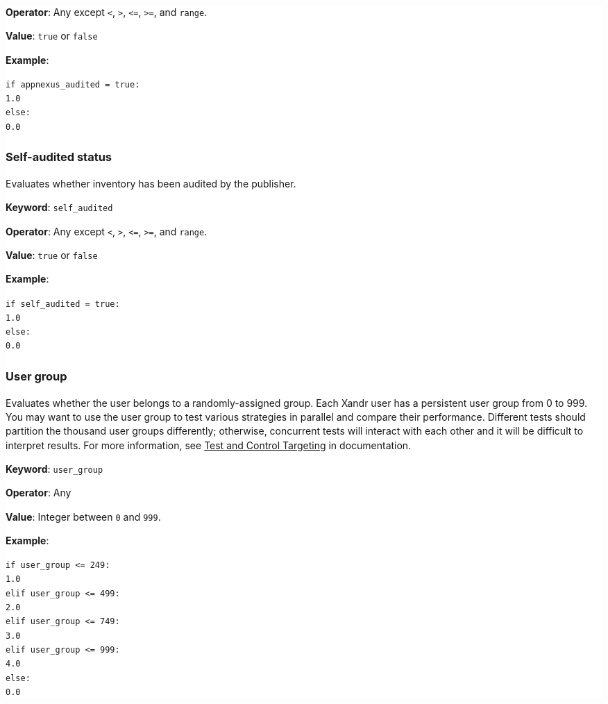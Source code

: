 **Operator**: Any except `<`, `>`, `<=`, `>=`, and `range`.

**Value**: `true` or `false`

**Example**:

```pre
if appnexus_audited = true:
1.0
else:
0.0
```

### Self-audited status

Evaluates whether inventory has been audited by the publisher.

**Keyword**: `self_audited`

**Operator**: Any except `<`, `>`, `<=`, `>=`, and `range`.

**Value**: `true` or `false`

**Example**:

```pre
if self_audited = true:
1.0
else:
0.0
```

### User group

Evaluates whether the user belongs to a randomly-assigned group. Each Xandr user has a persistent user group from 0 to
999. You may want to use the user group to test various strategies in parallel and compare their performance. Different tests should partition the thousand user groups differently; otherwise, concurrent tests will interact with each other and it will be difficult to interpret results. For more information, see [Test and Control Targeting](../monetize/test-and-control-targeting.md) in documentation.

**Keyword**: `user_group`

**Operator**: Any

**Value**: Integer between `0` and `999`.

**Example**:

```pre
if user_group <= 249:
1.0
elif user_group <= 499:
2.0
elif user_group <= 749:
3.0
elif user_group <= 999:
4.0
else:
0.0
```
